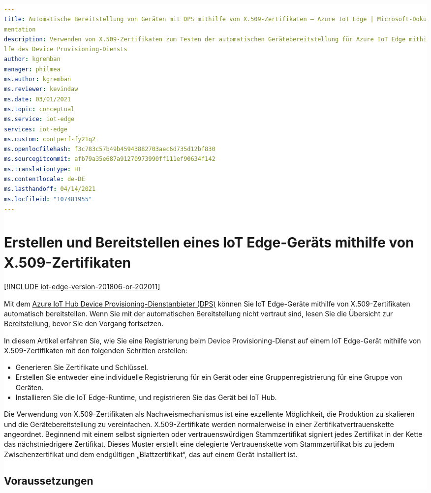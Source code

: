```yaml
---
title: Automatische Bereitstellung von Geräten mit DPS mithilfe von X.509-Zertifikaten – Azure IoT Edge | Microsoft-Dokumentation
description: Verwenden von X.509-Zertifikaten zum Testen der automatischen Gerätebereitstellung für Azure IoT Edge mithilfe des Device Provisioning-Diensts
author: kgremban
manager: philmea
ms.author: kgremban
ms.reviewer: kevindaw
ms.date: 03/01/2021
ms.topic: conceptual
ms.service: iot-edge
services: iot-edge
ms.custom: contperf-fy21q2
ms.openlocfilehash: f3c783c57b49b45943882703aec6d735d12bf830
ms.sourcegitcommit: afb79a35e687a91270973990ff111ef90634f142
ms.translationtype: HT
ms.contentlocale: de-DE
ms.lasthandoff: 04/14/2021
ms.locfileid: "107481955"
---
```

# <a name="create-and-provision-an-iot-edge-device-using-x509-certificates"></a>Erstellen und Bereitstellen eines IoT Edge-Geräts mithilfe von X.509-Zertifikaten

[!INCLUDE [iot-edge-version-201806-or-202011](../../includes/iot-edge-version-201806-or-202011.md)]

Mit dem [Azure IoT Hub Device Provisioning-Dienstanbieter (DPS)](../iot-dps/index.yml) können Sie IoT Edge-Geräte mithilfe von X.509-Zertifikaten automatisch bereitstellen. Wenn Sie mit der automatischen Bereitstellung nicht vertraut sind, lesen Sie die Übersicht zur [Bereitstellung](../iot-dps/about-iot-dps.md#provisioning-process), bevor Sie den Vorgang fortsetzen.

In diesem Artikel erfahren Sie, wie Sie eine Registrierung beim Device Provisioning-Dienst auf einem IoT Edge-Gerät mithilfe von X.509-Zertifikaten mit den folgenden Schritten erstellen:

* Generieren Sie Zertifikate und Schlüssel.
* Erstellen Sie entweder eine individuelle Registrierung für ein Gerät oder eine Gruppenregistrierung für eine Gruppe von Geräten.
* Installieren Sie die IoT Edge-Runtime, und registrieren Sie das Gerät bei IoT Hub.

Die Verwendung von X.509-Zertifikaten als Nachweismechanismus ist eine exzellente Möglichkeit, die Produktion zu skalieren und die Gerätebereitstellung zu vereinfachen. X.509-Zertifikate werden normalerweise in einer Zertifikatvertrauenskette angeordnet. Beginnend mit einem selbst signierten oder vertrauenswürdigen Stammzertifikat signiert jedes Zertifikat in der Kette das nächstniedrigere Zertifikat. Dieses Muster erstellt eine delegierte Vertrauenskette vom Stammzertifikat bis zu jedem Zwischenzertifikat und dem endgültigen „Blattzertifikat“, das auf einem Gerät installiert ist.

## <a name="prerequisites"></a>Voraussetzungen
